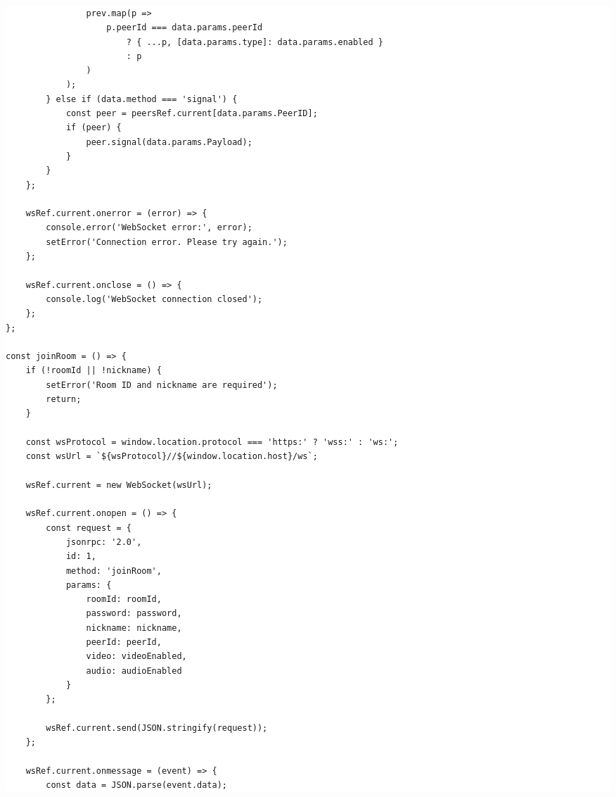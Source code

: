                     prev.map(p =>
                        p.peerId === data.params.peerId
                            ? { ...p, [data.params.type]: data.params.enabled }
                            : p
                    )
                );
            } else if (data.method === 'signal') {
                const peer = peersRef.current[data.params.PeerID];
                if (peer) {
                    peer.signal(data.params.Payload);
                }
            }
        };

        wsRef.current.onerror = (error) => {
            console.error('WebSocket error:', error);
            setError('Connection error. Please try again.');
        };

        wsRef.current.onclose = () => {
            console.log('WebSocket connection closed');
        };
    };

    const joinRoom = () => {
        if (!roomId || !nickname) {
            setError('Room ID and nickname are required');
            return;
        }

        const wsProtocol = window.location.protocol === 'https:' ? 'wss:' : 'ws:';
        const wsUrl = `${wsProtocol}//${window.location.host}/ws`;

        wsRef.current = new WebSocket(wsUrl);

        wsRef.current.onopen = () => {
            const request = {
                jsonrpc: '2.0',
                id: 1,
                method: 'joinRoom',
                params: {
                    roomId: roomId,
                    password: password,
                    nickname: nickname,
                    peerId: peerId,
                    video: videoEnabled,
                    audio: audioEnabled
                }
            };

            wsRef.current.send(JSON.stringify(request));
        };

        wsRef.current.onmessage = (event) => {
            const data = JSON.parse(event.data);
